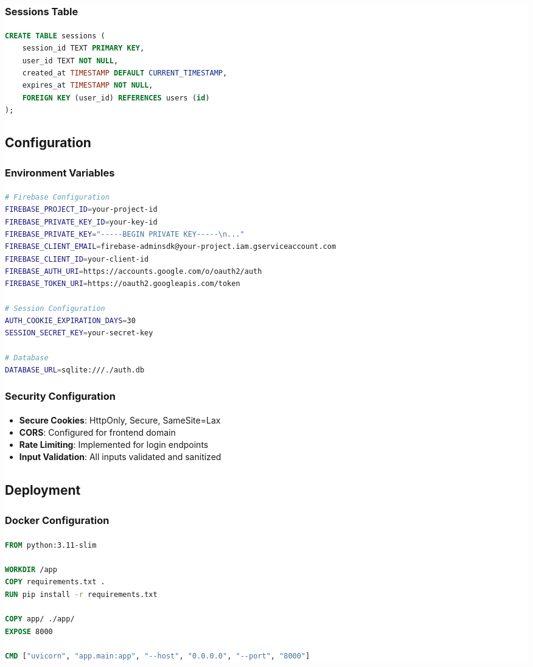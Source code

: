 ### Sessions Table

```sql
CREATE TABLE sessions (
    session_id TEXT PRIMARY KEY,
    user_id TEXT NOT NULL,
    created_at TIMESTAMP DEFAULT CURRENT_TIMESTAMP,
    expires_at TIMESTAMP NOT NULL,
    FOREIGN KEY (user_id) REFERENCES users (id)
);
```

## Configuration

### Environment Variables

```bash
# Firebase Configuration
FIREBASE_PROJECT_ID=your-project-id
FIREBASE_PRIVATE_KEY_ID=your-key-id
FIREBASE_PRIVATE_KEY="-----BEGIN PRIVATE KEY-----\n..."
FIREBASE_CLIENT_EMAIL=firebase-adminsdk@your-project.iam.gserviceaccount.com
FIREBASE_CLIENT_ID=your-client-id
FIREBASE_AUTH_URI=https://accounts.google.com/o/oauth2/auth
FIREBASE_TOKEN_URI=https://oauth2.googleapis.com/token

# Session Configuration
AUTH_COOKIE_EXPIRATION_DAYS=30
SESSION_SECRET_KEY=your-secret-key

# Database
DATABASE_URL=sqlite:///./auth.db
```

### Security Configuration

- **Secure Cookies**: HttpOnly, Secure, SameSite=Lax
- **CORS**: Configured for frontend domain
- **Rate Limiting**: Implemented for login endpoints
- **Input Validation**: All inputs validated and sanitized

## Deployment

### Docker Configuration

```dockerfile
FROM python:3.11-slim

WORKDIR /app
COPY requirements.txt .
RUN pip install -r requirements.txt

COPY app/ ./app/
EXPOSE 8000

CMD ["uvicorn", "app.main:app", "--host", "0.0.0.0", "--port", "8000"]
```
